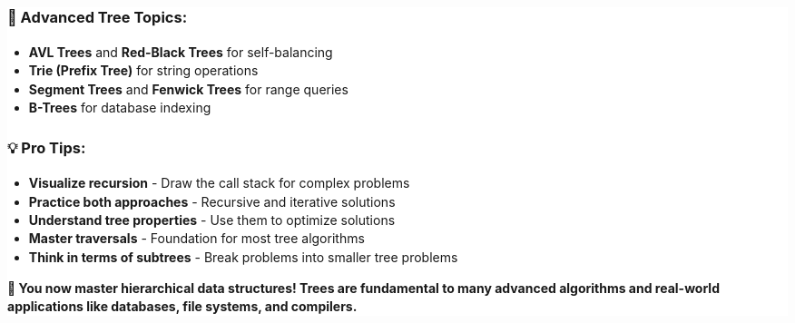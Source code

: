 ### **🎯 Advanced Tree Topics:**
- **AVL Trees** and **Red-Black Trees** for self-balancing
- **Trie (Prefix Tree)** for string operations
- **Segment Trees** and **Fenwick Trees** for range queries
- **B-Trees** for database indexing

### **💡 Pro Tips:**
- **Visualize recursion** - Draw the call stack for complex problems
- **Practice both approaches** - Recursive and iterative solutions
- **Understand tree properties** - Use them to optimize solutions
- **Master traversals** - Foundation for most tree algorithms
- **Think in terms of subtrees** - Break problems into smaller tree problems

**🎉 You now master hierarchical data structures! Trees are fundamental to many advanced algorithms and real-world applications like databases, file systems, and compilers.**